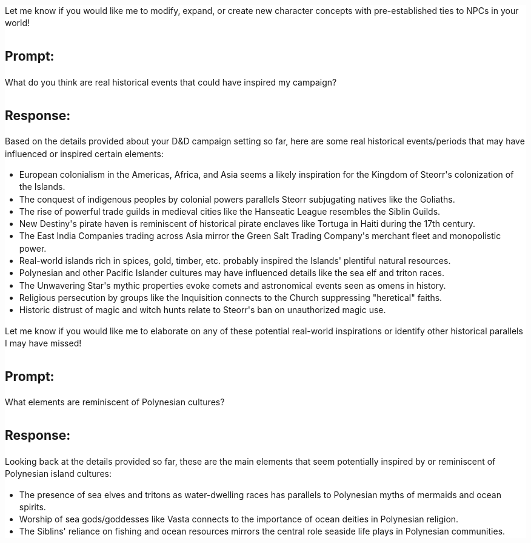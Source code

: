 Let me know if you would like me to modify, expand, or create new character concepts with pre-established ties to NPCs in your world!

## Prompt:
What do you think are real historical events that could have inspired my campaign?

## Response:
Based on the details provided about your D&D campaign setting so far, here are some real historical events/periods that may have influenced or inspired certain elements:

* European colonialism in the Americas, Africa, and Asia seems a likely inspiration for the Kingdom of Steorr's colonization of the Islands.
* The conquest of indigenous peoples by colonial powers parallels Steorr subjugating natives like the Goliaths.
* The rise of powerful trade guilds in medieval cities like the Hanseatic League resembles the Siblin Guilds.
* New Destiny's pirate haven is reminiscent of historical pirate enclaves like Tortuga in Haiti during the 17th century.
* The East India Companies trading across Asia mirror the Green Salt Trading Company's merchant fleet and monopolistic power.
* Real-world islands rich in spices, gold, timber, etc. probably inspired the Islands' plentiful natural resources.
* Polynesian and other Pacific Islander cultures may have influenced details like the sea elf and triton races.
* The Unwavering Star's mythic properties evoke comets and astronomical events seen as omens in history.
* Religious persecution by groups like the Inquisition connects to the Church suppressing "heretical" faiths.
* Historic distrust of magic and witch hunts relate to Steorr's ban on unauthorized magic use.

Let me know if you would like me to elaborate on any of these potential real-world inspirations or identify other historical parallels I may have missed!

## Prompt:
What elements are reminiscent of Polynesian cultures?

## Response:
Looking back at the details provided so far, these are the main elements that seem potentially inspired by or reminiscent of Polynesian island cultures:

* The presence of sea elves and tritons as water-dwelling races has parallels to Polynesian myths of mermaids and ocean spirits.
* Worship of sea gods/goddesses like Vasta connects to the importance of ocean deities in Polynesian religion.
* The Siblins' reliance on fishing and ocean resources mirrors the central role seaside life plays in Polynesian communities.
